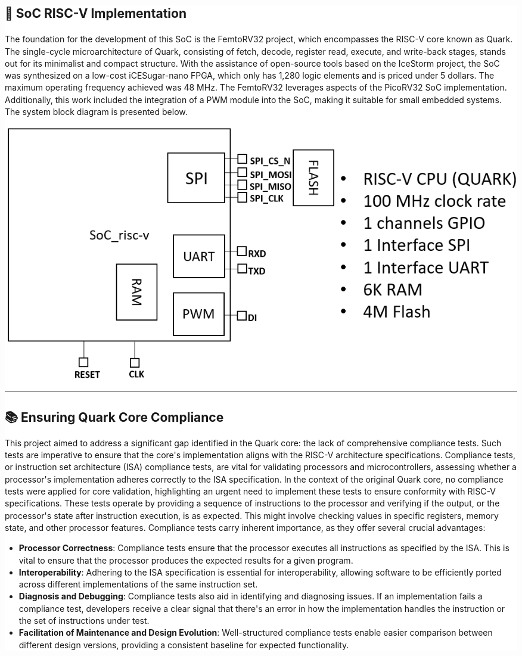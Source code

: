 ## 🧠 SoC RISC-V Implementation
The foundation for the development of this SoC is the FemtoRV32 project, which encompasses the RISC-V core known as Quark. The single-cycle microarchitecture of Quark, consisting of fetch, decode, register read, execute, and write-back stages, stands out for its minimalist and compact structure.
With the assistance of open-source tools based on the IceStorm project, the SoC was synthesized on a low-cost iCESugar-nano FPGA, which only has 1,280 logic elements and is priced under 5 dollars. The maximum operating frequency achieved was 48 MHz.
The FemtoRV32 leverages aspects of the PicoRV32 SoC implementation. Additionally, this work included the integration of a PWM module into the SoC, making it suitable for small embedded systems. The system block diagram is presented below.

![SoC-RISC-V](docs/block_diagram.png)

---
## 📚 Ensuring Quark Core Compliance
This project aimed to address a significant gap identified in the Quark core: the lack of comprehensive compliance tests. Such tests are imperative to ensure that the core's implementation aligns with the RISC-V architecture specifications.
Compliance tests, or instruction set architecture (ISA) compliance tests, are vital for validating processors and microcontrollers, assessing whether a processor's implementation adheres correctly to the ISA specification.
In the context of the original Quark core, no compliance tests were applied for core validation, highlighting an urgent need to implement these tests to ensure conformity with RISC-V specifications.
These tests operate by providing a sequence of instructions to the processor and verifying if the output, or the processor's state after instruction execution, is as expected. This might involve checking values in specific registers, memory state, and other processor features.
Compliance tests carry inherent importance, as they offer several crucial advantages:
- **Processor Correctness**: Compliance tests ensure that the processor executes all instructions as specified by the ISA. This is vital to ensure that the processor produces the expected results for a given program.
- **Interoperability**: Adhering to the ISA specification is essential for interoperability, allowing software to be efficiently ported across different implementations of the same instruction set.
- **Diagnosis and Debugging**: Compliance tests also aid in identifying and diagnosing issues. If an implementation fails a compliance test, developers receive a clear signal that there's an error in how the implementation handles the instruction or the set of instructions under test.
- **Facilitation of Maintenance and Design Evolution**: Well-structured compliance tests enable easier comparison between different design versions, providing a consistent baseline for expected functionality.
